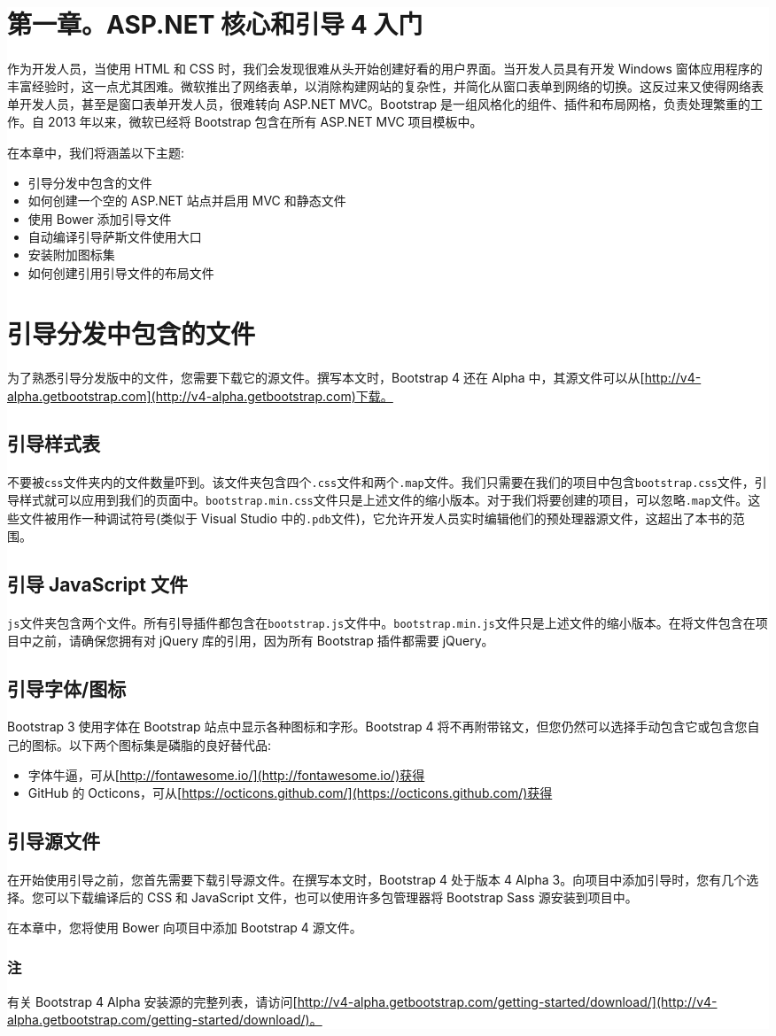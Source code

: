 # 第一章。ASP.NET 核心和引导 4 入门

作为开发人员，当使用 HTML 和 CSS 时，我们会发现很难从头开始创建好看的用户界面。当开发人员具有开发 Windows 窗体应用程序的丰富经验时，这一点尤其困难。微软推出了网络表单，以消除构建网站的复杂性，并简化从窗口表单到网络的切换。这反过来又使得网络表单开发人员，甚至是窗口表单开发人员，很难转向 ASP.NET MVC。Bootstrap 是一组风格化的组件、插件和布局网格，负责处理繁重的工作。自 2013 年以来，微软已经将 Bootstrap 包含在所有 ASP.NET MVC 项目模板中。

在本章中，我们将涵盖以下主题:

*   引导分发中包含的文件
*   如何创建一个空的 ASP.NET 站点并启用 MVC 和静态文件
*   使用 Bower 添加引导文件
*   自动编译引导萨斯文件使用大口
*   安装附加图标集
*   如何创建引用引导文件的布局文件

# 引导分发中包含的文件

为了熟悉引导分发版中的文件，您需要下载它的源文件。撰写本文时，Bootstrap 4 还在 Alpha 中，其源文件可以从[http://v4-alpha.getbootstrap.com](http://v4-alpha.getbootstrap.com)下载。

## 引导样式表

不要被`css`文件夹内的文件数量吓到。该文件夹包含四个`.css`文件和两个`.map`文件。我们只需要在我们的项目中包含`bootstrap.css`文件，引导样式就可以应用到我们的页面中。`bootstrap.min.css`文件只是上述文件的缩小版本。对于我们将要创建的项目，可以忽略`.map`文件。这些文件被用作一种调试符号(类似于 Visual Studio 中的`.pdb`文件)，它允许开发人员实时编辑他们的预处理器源文件，这超出了本书的范围。

## 引导 JavaScript 文件

`js`文件夹包含两个文件。所有引导插件都包含在`bootstrap.js`文件中。`bootstrap.min.js`文件只是上述文件的缩小版本。在将文件包含在项目中之前，请确保您拥有对 jQuery 库的引用，因为所有 Bootstrap 插件都需要 jQuery。

## 引导字体/图标

Bootstrap 3 使用字体在 Bootstrap 站点中显示各种图标和字形。Bootstrap 4 将不再附带铭文，但您仍然可以选择手动包含它或包含您自己的图标。以下两个图标集是磷脂的良好替代品:

*   字体牛逼，可从[http://fontawesome.io/](http://fontawesome.io/)获得
*   GitHub 的 Octicons，可从[https://octicons.github.com/](https://octicons.github.com/)获得

## 引导源文件

在开始使用引导之前，您首先需要下载引导源文件。在撰写本文时，Bootstrap 4 处于版本 4 Alpha 3。向项目中添加引导时，您有几个选择。您可以下载编译后的 CSS 和 JavaScript 文件，也可以使用许多包管理器将 Bootstrap Sass 源安装到项目中。

在本章中，您将使用 Bower 向项目中添加 Bootstrap 4 源文件。

### 注

有关 Bootstrap 4 Alpha 安装源的完整列表，请访问[http://v4-alpha.getbootstrap.com/getting-started/download/](http://v4-alpha.getbootstrap.com/getting-started/download/)。
